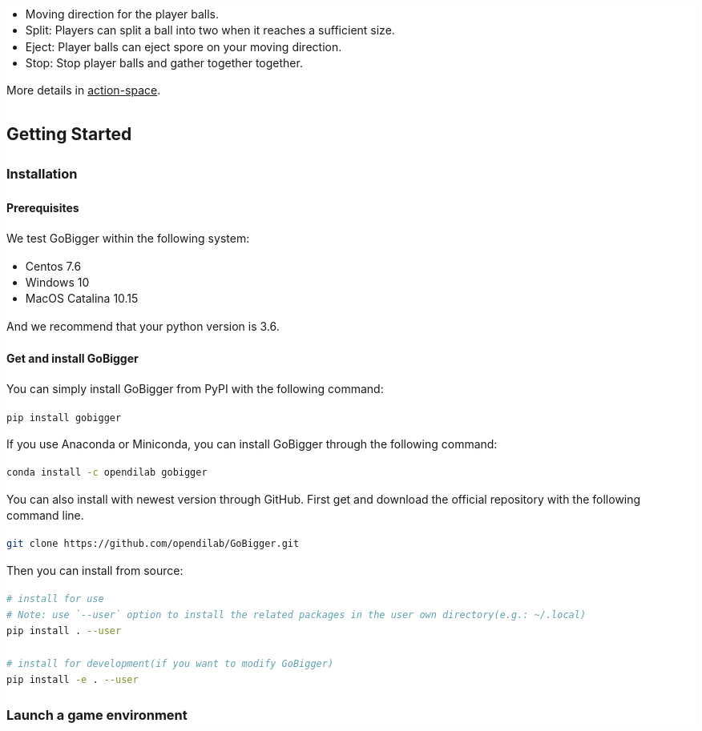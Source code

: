 * Moving direction for the player balls.
* Split: Players can split a ball into two when it reaches a sufficient size.
* Eject: Player balls can eject spore on your moving direction.
* Stop: Stop player balls and gather together together.

More details in [action-space](https://gobigger.readthedocs.io/en/latest/tutorial/space.html#action-space).

## Getting Started

### Installation

#### Prerequisites

We test GoBigger within the following system:

* Centos 7.6
* Windows 10
* MacOS Catalina 10.15

And we recommend that your python version is 3.6. 

#### Get and install GoBigger

You can simply install GoBigger from PyPI with the following command:

```bash
pip install gobigger
```

If you use Anaconda or Miniconda, you can install GoBigger through the following command:

```bash
conda install -c opendilab gobigger
```

You can also install with newest version through GitHub. First get and download the official repository with the following command line.

```bash
git clone https://github.com/opendilab/GoBigger.git
```

Then you can install from source:

```bash
# install for use
# Note: use `--user` option to install the related packages in the user own directory(e.g.: ~/.local)
pip install . --user
     
# install for development(if you want to modify GoBigger)
pip install -e . --user
```

### Launch a game environment
